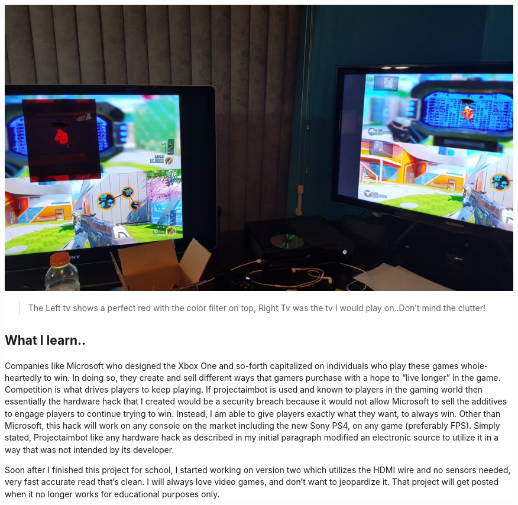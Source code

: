 ![](/img/in-post/post-js-version/aimbot-10.jpg)

> The Left tv shows a perfect red with the color filter on top, Right Tv was the tv I would play on..Don’t mind the clutter!


## **What I learn..**

Companies like Microsoft who designed the Xbox One and so-forth capitalized on individuals who play these games whole-heartedly to win. In doing so, they create and sell different ways that gamers purchase with a hope to “live longer” in the game. Competition is what drives players to keep playing. If projectaimbot is used and known to players in the gaming world then essentially the hardware hack that I created would be a security breach because it would not allow Microsoft to sell the additives to engage players to continue trying to win. Instead, I am able to give players exactly what they want, to always win. Other than Microsoft, this hack will work on any console on the market including the new Sony PS4, on any game (preferably FPS). Simply stated, Projectaimbot like any hardware hack as described in my initial paragraph modified an electronic source to utilize it in a way that was not intended by its developer.

Soon after I finished this project for school, I started working on version two which utilizes the HDMI wire and no sensors needed, very fast accurate read that’s clean. I will always love video games, and don’t want to jeopardize it. That project will get posted when it no longer works for educational purposes only.
